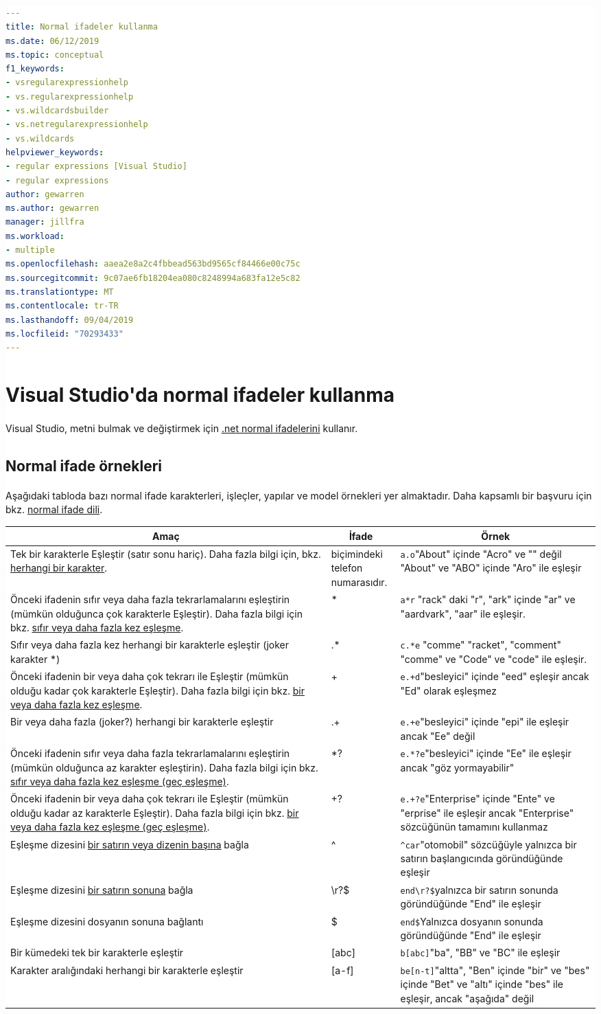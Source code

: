 ```yaml
---
title: Normal ifadeler kullanma
ms.date: 06/12/2019
ms.topic: conceptual
f1_keywords:
- vsregularexpressionhelp
- vs.regularexpressionhelp
- vs.wildcardsbuilder
- vs.netregularexpressionhelp
- vs.wildcards
helpviewer_keywords:
- regular expressions [Visual Studio]
- regular expressions
author: gewarren
ms.author: gewarren
manager: jillfra
ms.workload:
- multiple
ms.openlocfilehash: aaea2e8a2c4fbbead563bd9565cf84466e00c75c
ms.sourcegitcommit: 9c07ae6fb18204ea080c8248994a683fa12e5c82
ms.translationtype: MT
ms.contentlocale: tr-TR
ms.lasthandoff: 09/04/2019
ms.locfileid: "70293433"
---
```

# <a name="use-regular-expressions-in-visual-studio"></a>Visual Studio'da normal ifadeler kullanma

Visual Studio, metni bulmak ve değiştirmek için [.net normal ifadelerini](/dotnet/standard/base-types/regular-expressions) kullanır.

## <a name="regular-expression-examples"></a>Normal ifade örnekleri

Aşağıdaki tabloda bazı normal ifade karakterleri, işleçler, yapılar ve model örnekleri yer almaktadır. Daha kapsamlı bir başvuru için bkz. [normal ifade dili](/dotnet/standard/base-types/regular-expression-language-quick-reference).

|Amaç|İfade|Örnek|
|-------------|----------------|-------------|
|Tek bir karakterle Eşleştir (satır sonu hariç). Daha fazla bilgi için, bkz. [herhangi bir karakter](/dotnet/standard/base-types/character-classes-in-regular-expressions#any-character-).|biçimindeki telefon numarasıdır.|`a.o`"About" içinde "Acro" ve "" değil "About" ve "ABO" içinde "Aro" ile eşleşir|
|Önceki ifadenin sıfır veya daha fazla tekrarlamalarını eşleştirin (mümkün olduğunca çok karakterle Eşleştir). Daha fazla bilgi için bkz. [sıfır veya daha fazla kez eşleşme](/dotnet/standard/base-types/quantifiers-in-regular-expressions#match-zero-or-more-times-).|*|`a*r` "rack" daki "r", "ark" içinde "ar" ve "aardvark", "aar" ile eşleşir.|
|Sıfır veya daha fazla kez herhangi bir karakterle eşleştir (joker karakter \*)|.*|`c.*e` "comme" "racket", "comment" "comme" ve "Code" ve "code" ile eşleşir.|
|Önceki ifadenin bir veya daha çok tekrarı ile Eşleştir (mümkün olduğu kadar çok karakterle Eşleştir). Daha fazla bilgi için bkz. [bir veya daha fazla kez eşleşme](/dotnet/standard/base-types/quantifiers-in-regular-expressions#match-one-or-more-times-).|+|`e.+d`"besleyici" içinde "eed" eşleşir ancak "Ed" olarak eşleşmez|
|Bir veya daha fazla (joker?) herhangi bir karakterle eşleştir|.+|`e.+e`"besleyici" içinde "epi" ile eşleşir ancak "Ee" değil|
|Önceki ifadenin sıfır veya daha fazla tekrarlamalarını eşleştirin (mümkün olduğunca az karakter eşleştirin). Daha fazla bilgi için bkz. [sıfır veya daha fazla kez eşleşme (geç eşleşme)](/dotnet/standard/base-types/quantifiers-in-regular-expressions#match-zero-or-more-times-lazy-match-).|*?|`e.*?e`"besleyici" içinde "Ee" ile eşleşir ancak "göz yormayabilir"|
|Önceki ifadenin bir veya daha çok tekrarı ile Eşleştir (mümkün olduğu kadar az karakterle Eşleştir). Daha fazla bilgi için bkz. [bir veya daha fazla kez eşleşme (geç eşleşme)](/dotnet/standard/base-types/quantifiers-in-regular-expressions#match-one-or-more-times-lazy-match-).|+?|`e.+?e`"Enterprise" içinde "Ente" ve "erprise" ile eşleşir ancak "Enterprise" sözcüğünün tamamını kullanmaz|
|Eşleşme dizesini [bir satırın veya dizenin başına](/dotnet/standard/base-types/anchors-in-regular-expressions#start-of-string-or-line-) bağla|^|`^car`"otomobil" sözcüğüyle yalnızca bir satırın başlangıcında göründüğünde eşleşir|
|Eşleşme dizesini [bir satırın sonuna](/dotnet/standard/base-types/anchors-in-regular-expressions#end-of-string-or-line-) bağla|\r?$|`end\r?$`yalnızca bir satırın sonunda göründüğünde "End" ile eşleşir|
|Eşleşme dizesini dosyanın sonuna bağlantı|$|`end$`Yalnızca dosyanın sonunda göründüğünde "End" ile eşleşir|
|Bir kümedeki tek bir karakterle eşleştir|[abc]|`b[abc]`"ba", "BB" ve "BC" ile eşleşir|
|Karakter aralığındaki herhangi bir karakterle eşleştir|[a-f]|`be[n-t]`"altta", "Ben" içinde "bir" ve "bes" içinde "Bet" ve "altı" içinde "bes" ile eşleşir, ancak "aşağıda" değil|